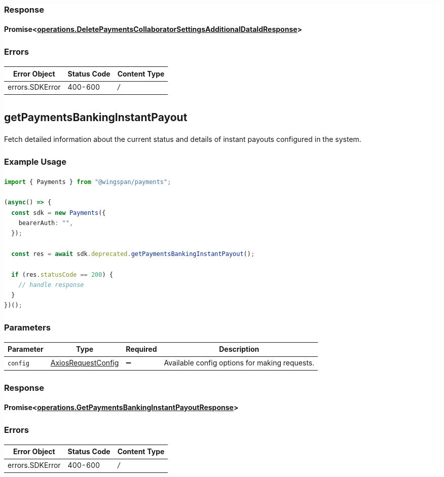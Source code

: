 
### Response

**Promise<[operations.DeletePaymentsCollaboratorSettingsAdditionalDataIdResponse](../../sdk/models/operations/deletepaymentscollaboratorsettingsadditionaldataidresponse.md)>**
### Errors

| Error Object    | Status Code     | Content Type    |
| --------------- | --------------- | --------------- |
| errors.SDKError | 400-600         | */*             |

## getPaymentsBankingInstantPayout

Fetch detailed information about the current status and details of instant payouts configured in the system.

### Example Usage

```typescript
import { Payments } from "@wingspan/payments";

(async() => {
  const sdk = new Payments({
    bearerAuth: "",
  });

  const res = await sdk.deprecated.getPaymentsBankingInstantPayout();

  if (res.statusCode == 200) {
    // handle response
  }
})();
```

### Parameters

| Parameter                                                    | Type                                                         | Required                                                     | Description                                                  |
| ------------------------------------------------------------ | ------------------------------------------------------------ | ------------------------------------------------------------ | ------------------------------------------------------------ |
| `config`                                                     | [AxiosRequestConfig](https://axios-http.com/docs/req_config) | :heavy_minus_sign:                                           | Available config options for making requests.                |


### Response

**Promise<[operations.GetPaymentsBankingInstantPayoutResponse](../../sdk/models/operations/getpaymentsbankinginstantpayoutresponse.md)>**
### Errors

| Error Object    | Status Code     | Content Type    |
| --------------- | --------------- | --------------- |
| errors.SDKError | 400-600         | */*             |

